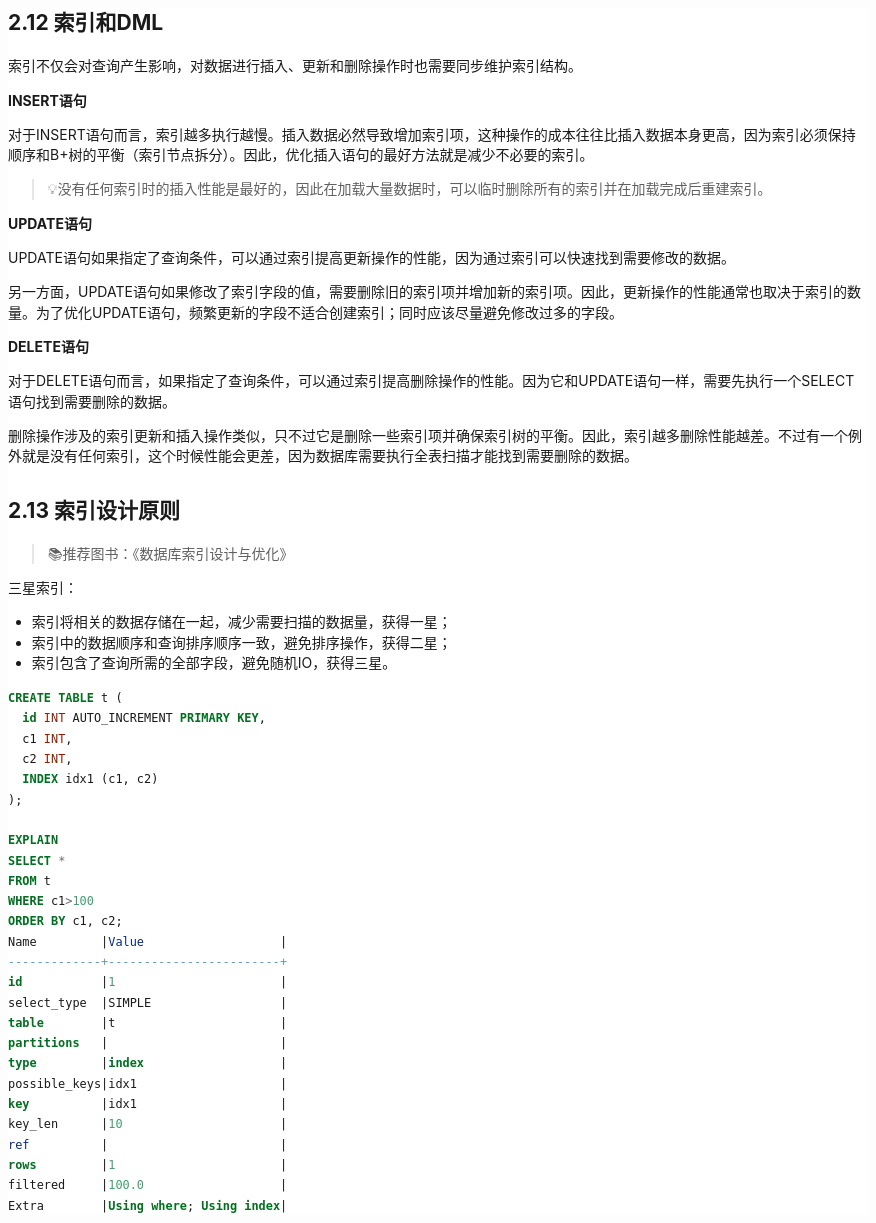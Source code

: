 ## 2.12 索引和DML

索引不仅会对查询产生影响，对数据进行插入、更新和删除操作时也需要同步维护索引结构。

**INSERT语句**

对于INSERT语句而言，索引越多执行越慢。插入数据必然导致增加索引项，这种操作的成本往往比插入数据本身更高，因为索引必须保持顺序和B+树的平衡（索引节点拆分）。因此，优化插入语句的最好方法就是减少不必要的索引。

> 💡没有任何索引时的插入性能是最好的，因此在加载大量数据时，可以临时删除所有的索引并在加载完成后重建索引。

**UPDATE语句**

UPDATE语句如果指定了查询条件，可以通过索引提高更新操作的性能，因为通过索引可以快速找到需要修改的数据。

另一方面，UPDATE语句如果修改了索引字段的值，需要删除旧的索引项并增加新的索引项。因此，更新操作的性能通常也取决于索引的数量。为了优化UPDATE语句，频繁更新的字段不适合创建索引；同时应该尽量避免修改过多的字段。

**DELETE语句**

对于DELETE语句而言，如果指定了查询条件，可以通过索引提高删除操作的性能。因为它和UPDATE语句一样，需要先执行一个SELECT语句找到需要删除的数据。

删除操作涉及的索引更新和插入操作类似，只不过它是删除一些索引项并确保索引树的平衡。因此，索引越多删除性能越差。不过有一个例外就是没有任何索引，这个时候性能会更差，因为数据库需要执行全表扫描才能找到需要删除的数据。

## 2.13 索引设计原则

> 📚推荐图书：《数据库索引设计与优化》

三星索引：

- 索引将相关的数据存储在一起，减少需要扫描的数据量，获得一星；
- 索引中的数据顺序和查询排序顺序一致，避免排序操作，获得二星；
- 索引包含了查询所需的全部字段，避免随机IO，获得三星。

```sql
CREATE TABLE t (
  id INT AUTO_INCREMENT PRIMARY KEY, 
  c1 INT,
  c2 INT,
  INDEX idx1 (c1, c2)
);

EXPLAIN 
SELECT *
FROM t 
WHERE c1>100
ORDER BY c1, c2;
Name         |Value                   |
-------------+------------------------+
id           |1                       |
select_type  |SIMPLE                  |
table        |t                       |
partitions   |                        |
type         |index                   |
possible_keys|idx1                    |
key          |idx1                    |
key_len      |10                      |
ref          |                        |
rows         |1                       |
filtered     |100.0                   |
Extra        |Using where; Using index|
```
